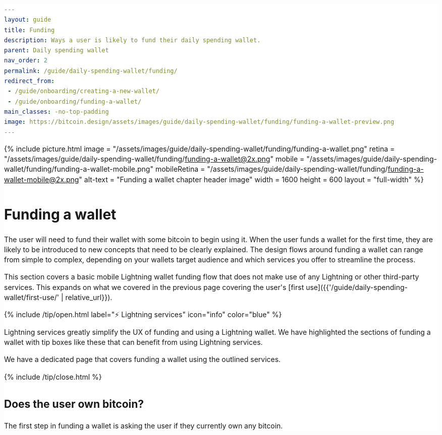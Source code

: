 ```yaml
---
layout: guide
title: Funding
description: Ways a user is likely to fund their daily spending wallet.
parent: Daily spending wallet
nav_order: 2
permalink: /guide/daily-spending-wallet/funding/
redirect_from:
 - /guide/onboarding/creating-a-new-wallet/
 - /guide/onboarding/funding-a-wallet/
main_classes: -no-top-padding
image: https://bitcoin.design/assets/images/guide/daily-spending-wallet/funding/funding-a-wallet-preview.png
---
```




{% include picture.html
   image = "/assets/images/guide/daily-spending-wallet/funding/funding-a-wallet.png"
   retina = "/assets/images/guide/daily-spending-wallet/funding/funding-a-wallet@2x.png"
   mobile = "/assets/images/guide/daily-spending-wallet/funding/funding-a-wallet-mobile.png"
   mobileRetina = "/assets/images/guide/daily-spending-wallet/funding/funding-a-wallet-mobile@2x.png"
   alt-text = "Funding a wallet chapter header image"
   width = 1600
   height = 600
   layout = "full-width"
%}

# Funding a wallet

The user will need to fund their wallet with some bitcoin to begin using it. When the user funds a wallet for the first time, they are likely to be introduced to new concepts that need to be clearly explained. The design flows around funding a wallet can range from simple to complex, depending on your wallets target audience and which services you offer to streamline the process.

This section covers a basic mobile Lightning wallet funding flow that does not make use of any Lightning or other third-party services. This expands on what we covered in the previous page covering the user's [first use]({{'/guide/daily-spending-wallet/first-use/' | relative_url}}).

{% include /tip/open.html label="⚡ Lightning services" icon="info" color="blue" %}

Lightning services greatly simplify the UX of funding and using a Lightning wallet. We have highlighted the sections of funding a wallet with tip boxes like these that can benefit from using Lightning services.

We have a dedicated page that covers funding a wallet using the outlined services.

{% include /tip/close.html %}

## Does the user own bitcoin?

The first step in funding a wallet is asking the user if they currently own any bitcoin.
